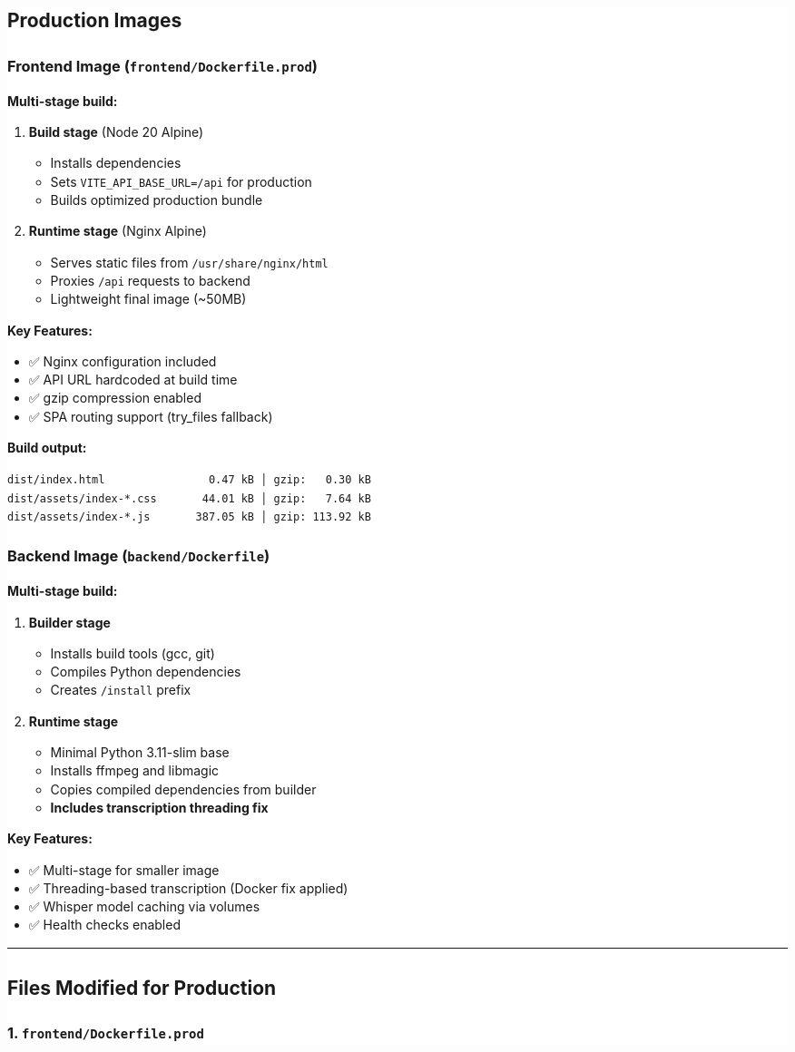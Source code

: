 ## Production Images

### Frontend Image (`frontend/Dockerfile.prod`)

**Multi-stage build:**
1. **Build stage** (Node 20 Alpine)
   - Installs dependencies
   - Sets `VITE_API_BASE_URL=/api` for production
   - Builds optimized production bundle

2. **Runtime stage** (Nginx Alpine)
   - Serves static files from `/usr/share/nginx/html`
   - Proxies `/api` requests to backend
   - Lightweight final image (~50MB)

**Key Features:**
- ✅ Nginx configuration included
- ✅ API URL hardcoded at build time
- ✅ gzip compression enabled
- ✅ SPA routing support (try_files fallback)

**Build output:**
```
dist/index.html                0.47 kB │ gzip:   0.30 kB
dist/assets/index-*.css       44.01 kB │ gzip:   7.64 kB
dist/assets/index-*.js       387.05 kB │ gzip: 113.92 kB
```

### Backend Image (`backend/Dockerfile`)

**Multi-stage build:**
1. **Builder stage**
   - Installs build tools (gcc, git)
   - Compiles Python dependencies
   - Creates `/install` prefix

2. **Runtime stage**
   - Minimal Python 3.11-slim base
   - Installs ffmpeg and libmagic
   - Copies compiled dependencies from builder
   - **Includes transcription threading fix**

**Key Features:**
- ✅ Multi-stage for smaller image
- ✅ Threading-based transcription (Docker fix applied)
- ✅ Whisper model caching via volumes
- ✅ Health checks enabled

---

## Files Modified for Production

### 1. `frontend/Dockerfile.prod`

